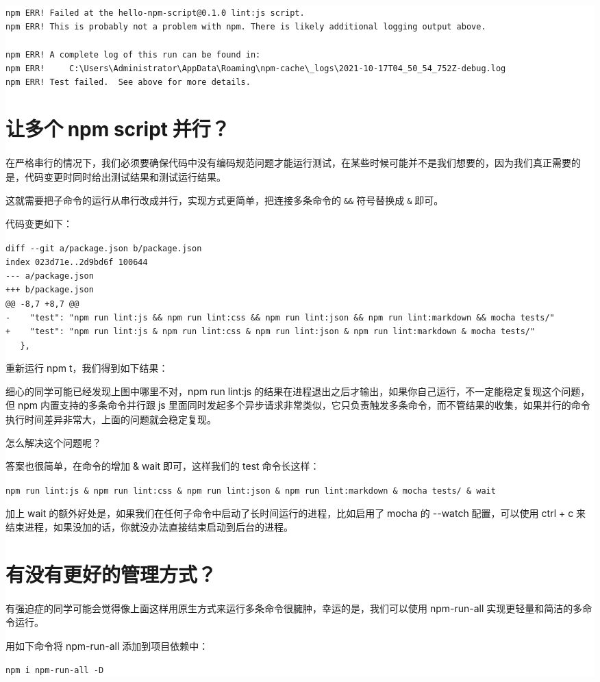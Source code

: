 ```
npm ERR! Failed at the hello-npm-script@0.1.0 lint:js script.
npm ERR! This is probably not a problem with npm. There is likely additional logging output above.

npm ERR! A complete log of this run can be found in:
npm ERR!     C:\Users\Administrator\AppData\Roaming\npm-cache\_logs\2021-10-17T04_50_54_752Z-debug.log
npm ERR! Test failed.  See above for more details.
```

# 让多个 npm script 并行？

在严格串行的情况下，我们必须要确保代码中没有编码规范问题才能运行测试，在某些时候可能并不是我们想要的，因为我们真正需要的是，代码变更时同时给出测试结果和测试运行结果。

这就需要把子命令的运行从串行改成并行，实现方式更简单，把连接多条命令的 `&&` 符号替换成 `&` 即可。

代码变更如下：

```
diff --git a/package.json b/package.json
index 023d71e..2d9bd6f 100644
--- a/package.json
+++ b/package.json
@@ -8,7 +8,7 @@
-    "test": "npm run lint:js && npm run lint:css && npm run lint:json && npm run lint:markdown && mocha tests/"
+    "test": "npm run lint:js & npm run lint:css & npm run lint:json & npm run lint:markdown & mocha tests/"
   },
```

重新运行 npm t，我们得到如下结果：

细心的同学可能已经发现上图中哪里不对，npm run lint:js 的结果在进程退出之后才输出，如果你自己运行，不一定能稳定复现这个问题，但 npm 内置支持的多条命令并行跟 js 里面同时发起多个异步请求非常类似，它只负责触发多条命令，而不管结果的收集，如果并行的命令执行时间差异非常大，上面的问题就会稳定复现。

怎么解决这个问题呢？

答案也很简单，在命令的增加 & wait 即可，这样我们的 test 命令长这样：

```
npm run lint:js & npm run lint:css & npm run lint:json & npm run lint:markdown & mocha tests/ & wait
```

加上 wait 的额外好处是，如果我们在任何子命令中启动了长时间运行的进程，比如启用了 mocha 的 --watch 配置，可以使用 ctrl + c 来结束进程，如果没加的话，你就没办法直接结束启动到后台的进程。

# 有没有更好的管理方式？

有强迫症的同学可能会觉得像上面这样用原生方式来运行多条命令很臃肿，幸运的是，我们可以使用 npm-run-all 实现更轻量和简洁的多命令运行。

用如下命令将 npm-run-all 添加到项目依赖中：

```
npm i npm-run-all -D
```
